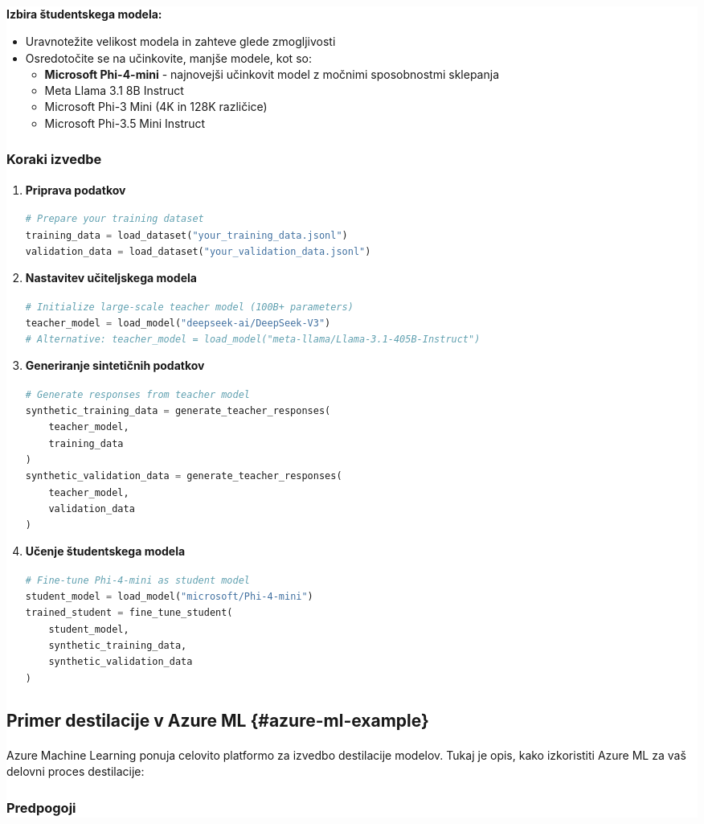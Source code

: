 **Izbira študentskega modela:**
- Uravnotežite velikost modela in zahteve glede zmogljivosti
- Osredotočite se na učinkovite, manjše modele, kot so:
  - **Microsoft Phi-4-mini** - najnovejši učinkovit model z močnimi sposobnostmi sklepanja
  - Meta Llama 3.1 8B Instruct
  - Microsoft Phi-3 Mini (4K in 128K različice)
  - Microsoft Phi-3.5 Mini Instruct

### Koraki izvedbe

1. **Priprava podatkov**
   ```python
   # Prepare your training dataset
   training_data = load_dataset("your_training_data.jsonl")
   validation_data = load_dataset("your_validation_data.jsonl")
   ```

2. **Nastavitev učiteljskega modela**
   ```python
   # Initialize large-scale teacher model (100B+ parameters)
   teacher_model = load_model("deepseek-ai/DeepSeek-V3")
   # Alternative: teacher_model = load_model("meta-llama/Llama-3.1-405B-Instruct")
   ```

3. **Generiranje sintetičnih podatkov**
   ```python
   # Generate responses from teacher model
   synthetic_training_data = generate_teacher_responses(
       teacher_model, 
       training_data
   )
   synthetic_validation_data = generate_teacher_responses(
       teacher_model, 
       validation_data
   )
   ```

4. **Učenje študentskega modela**
   ```python
   # Fine-tune Phi-4-mini as student model
   student_model = load_model("microsoft/Phi-4-mini")
   trained_student = fine_tune_student(
       student_model,
       synthetic_training_data,
       synthetic_validation_data
   )
   ```

## Primer destilacije v Azure ML {#azure-ml-example}

Azure Machine Learning ponuja celovito platformo za izvedbo destilacije modelov. Tukaj je opis, kako izkoristiti Azure ML za vaš delovni proces destilacije:

### Predpogoji
